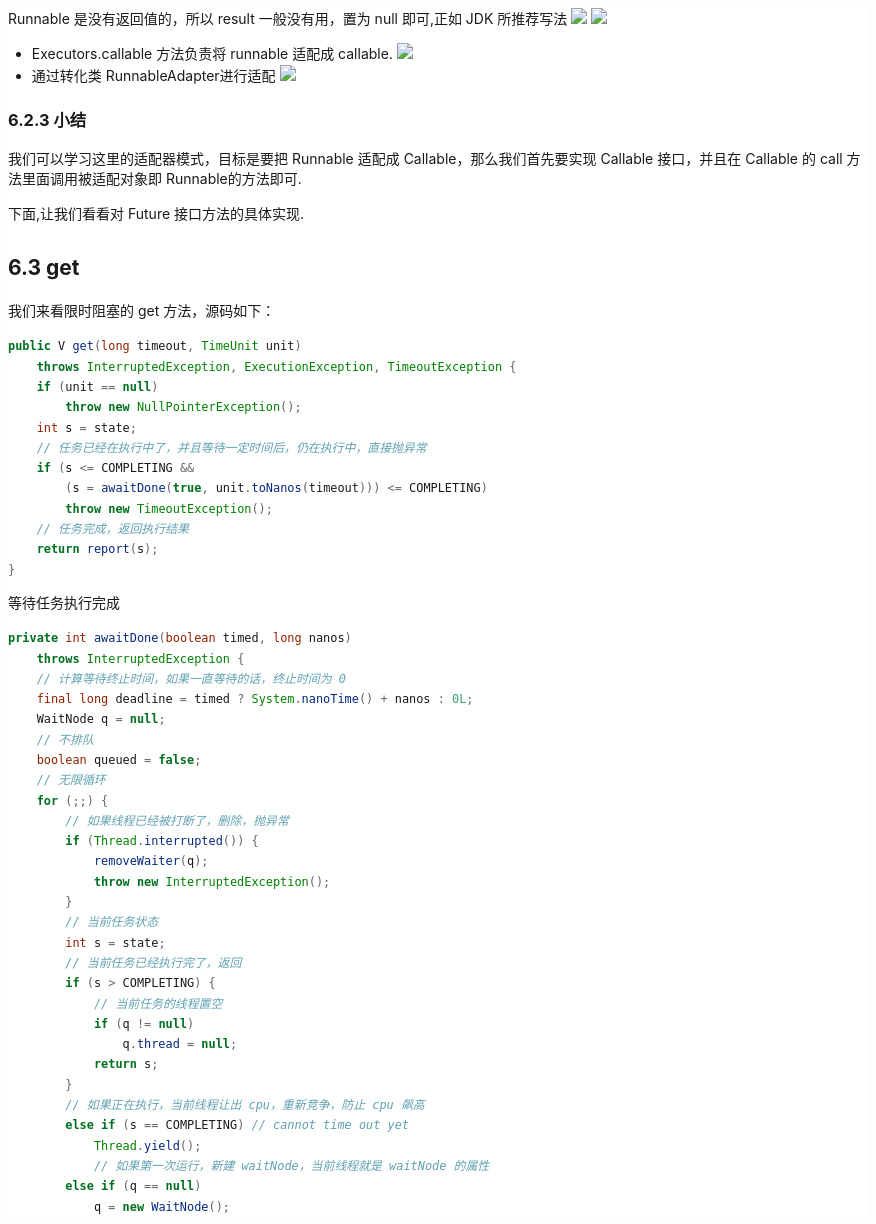 Runnable 是没有返回值的，所以 result 一般没有用，置为 null 即可,正如 JDK 所推荐写法
![](https://uploadfiles.nowcoder.com/files/20200208/5088755_1581177166870_20200208231510310.png)
![](https://uploadfiles.nowcoder.com/files/20200208/5088755_1581177166970_20200208230336221.png)
-  Executors.callable 方法负责将 runnable 适配成 callable.
 ![](https://uploadfiles.nowcoder.com/files/20200208/5088755_1581177166714_20200208232051246.png)
 - 通过转化类 RunnableAdapter进行适配
 ![](https://uploadfiles.nowcoder.com/files/20200208/5088755_1581177167314_20200208232211616.png)

### 6.2.3 小结
我们可以学习这里的适配器模式，目标是要把 Runnable 适配成 Callable，那么我们首先要实现 Callable 接口，并且在 Callable 的 call 方法里面调用被适配对象即 Runnable的方法即可.

下面,让我们看看对 Future 接口方法的具体实现.
## 6.3 get
我们来看限时阻塞的 get 方法，源码如下：

```java
public V get(long timeout, TimeUnit unit)
    throws InterruptedException, ExecutionException, TimeoutException {
    if (unit == null)
        throw new NullPointerException();
    int s = state;
    // 任务已经在执行中了，并且等待一定时间后，仍在执行中，直接抛异常
    if (s <= COMPLETING &&
        (s = awaitDone(true, unit.toNanos(timeout))) <= COMPLETING)
        throw new TimeoutException();
    // 任务完成，返回执行结果
    return report(s);
}
```
等待任务执行完成
```java
private int awaitDone(boolean timed, long nanos)
    throws InterruptedException {
    // 计算等待终止时间，如果一直等待的话，终止时间为 0
    final long deadline = timed ? System.nanoTime() + nanos : 0L;
    WaitNode q = null;
    // 不排队
    boolean queued = false;
    // 无限循环
    for (;;) {
        // 如果线程已经被打断了，删除，抛异常
        if (Thread.interrupted()) {
            removeWaiter(q);
            throw new InterruptedException();
        }
        // 当前任务状态
        int s = state;
        // 当前任务已经执行完了，返回
        if (s > COMPLETING) {
            // 当前任务的线程置空
            if (q != null)
                q.thread = null;
            return s;
        }
        // 如果正在执行，当前线程让出 cpu，重新竞争，防止 cpu 飙高
        else if (s == COMPLETING) // cannot time out yet
            Thread.yield();
            // 如果第一次运行，新建 waitNode，当前线程就是 waitNode 的属性
        else if (q == null)
            q = new WaitNode();
```